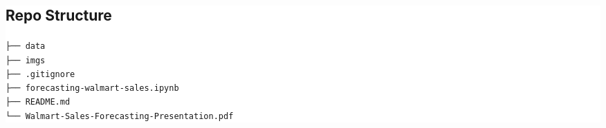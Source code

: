 ## Repo Structure

```
├── data
├── imgs
├── .gitignore
├── forecasting-walmart-sales.ipynb
├── README.md
└── Walmart-Sales-Forecasting-Presentation.pdf
```
